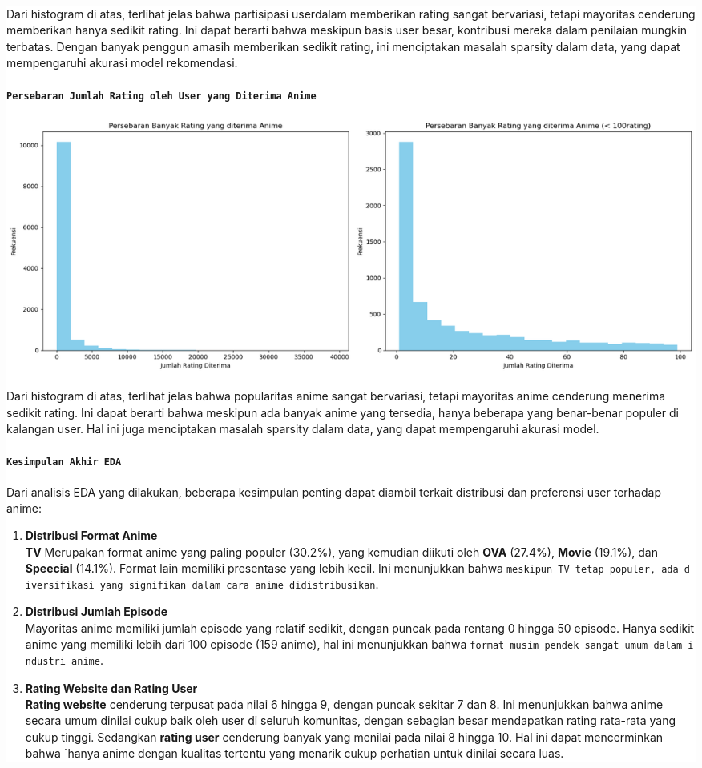 Dari histogram di atas, terlihat jelas bahwa partisipasi userdalam memberikan rating sangat bervariasi, tetapi mayoritas cenderung memberikan hanya sedikit rating. Ini dapat berarti bahwa meskipun basis user besar, kontribusi mereka dalam penilaian mungkin terbatas. Dengan banyak penggun amasih memberikan sedikit rating, ini menciptakan masalah sparsity dalam data, yang dapat mempengaruhi akurasi model rekomendasi.

#### **`Persebaran Jumlah Rating oleh User yang Diterima Anime`**

[![Persebaran Jumlah Rating oleh User yang Diterima Anime](./asset/persebaranratingditerima.png)](./asset/persebaranratingditerima.png)

Dari histogram di atas, terlihat jelas bahwa popularitas anime sangat bervariasi, tetapi mayoritas anime cenderung menerima sedikit rating. Ini dapat berarti bahwa meskipun ada banyak anime yang tersedia, hanya beberapa yang benar-benar populer di kalangan user. Hal ini juga menciptakan masalah sparsity dalam data, yang dapat mempengaruhi akurasi model.

#### **`Kesimpulan Akhir EDA`**

Dari analisis EDA yang dilakukan, beberapa kesimpulan penting dapat diambil terkait distribusi dan preferensi user terhadap anime: 

1. **Distribusi Format Anime** <br>
**TV** Merupakan format anime yang paling populer ($30.2\%$), yang kemudian diikuti oleh **OVA** ($27.4\%$), **Movie** ($19.1\%$), dan **Speecial** ($14.1\%$). Format lain memiliki presentase yang lebih kecil. Ini menunjukkan bahwa `meskipun TV tetap populer, ada diversifikasi yang signifikan dalam cara anime didistribusikan`.

2. **Distribusi Jumlah Episode** <br>
Mayoritas anime memiliki jumlah episode yang relatif sedikit, dengan puncak pada rentang 0 hingga 50 episode. Hanya sedikit anime yang memiliki lebih dari 100 episode (159 anime), hal ini menunjukkan bahwa `format musim pendek sangat umum dalam industri anime`.

3. **Rating Website dan Rating User** <br>
**Rating website** cenderung terpusat pada nilai 6 hingga 9, dengan puncak sekitar 7 dan 8. Ini menunjukkan bahwa anime secara umum dinilai cukup baik oleh user di seluruh komunitas, dengan sebagian besar mendapatkan rating rata-rata yang cukup tinggi. Sedangkan **rating user** cenderung banyak yang menilai pada nilai 8 hingga 10. Hal ini dapat mencerminkan bahwa `hanya anime dengan kualitas tertentu yang menarik cukup perhatian untuk dinilai secara luas.
